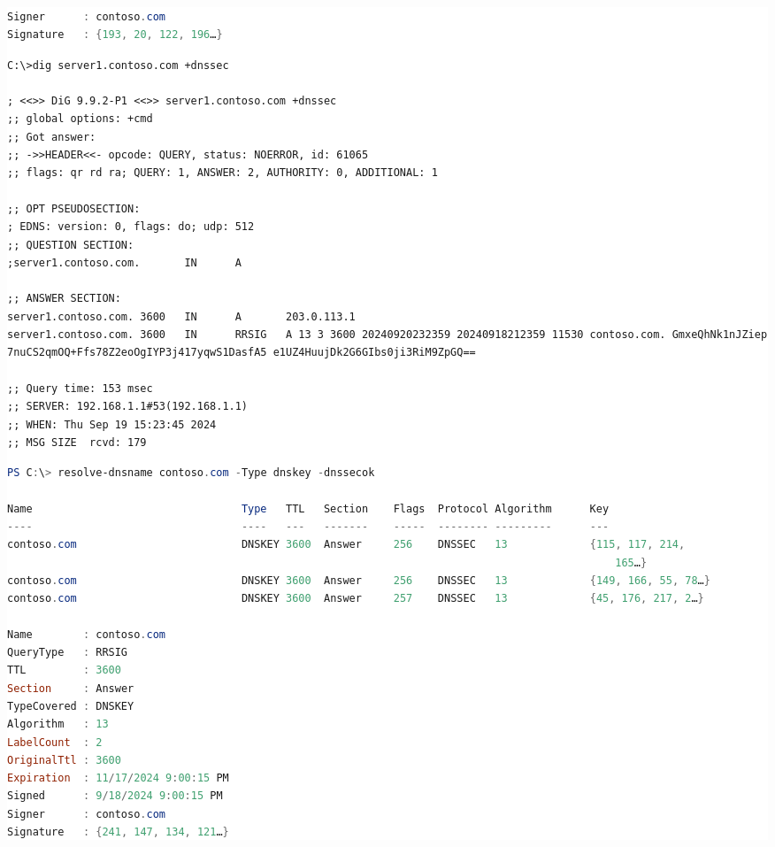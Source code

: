 ```PowerShell
Signer      : contoso.com
Signature   : {193, 20, 122, 196…}
```

```Cmd
C:\>dig server1.contoso.com +dnssec

; <<>> DiG 9.9.2-P1 <<>> server1.contoso.com +dnssec
;; global options: +cmd
;; Got answer:
;; ->>HEADER<<- opcode: QUERY, status: NOERROR, id: 61065
;; flags: qr rd ra; QUERY: 1, ANSWER: 2, AUTHORITY: 0, ADDITIONAL: 1

;; OPT PSEUDOSECTION:
; EDNS: version: 0, flags: do; udp: 512
;; QUESTION SECTION:
;server1.contoso.com.       IN      A

;; ANSWER SECTION:
server1.contoso.com. 3600   IN      A       203.0.113.1
server1.contoso.com. 3600   IN      RRSIG   A 13 3 3600 20240920232359 20240918212359 11530 contoso.com. GmxeQhNk1nJZiep7nuCS2qmOQ+Ffs78Z2eoOgIYP3j417yqwS1DasfA5 e1UZ4HuujDk2G6GIbs0ji3RiM9ZpGQ==

;; Query time: 153 msec
;; SERVER: 192.168.1.1#53(192.168.1.1)
;; WHEN: Thu Sep 19 15:23:45 2024
;; MSG SIZE  rcvd: 179
```

```PowerShell
PS C:\> resolve-dnsname contoso.com -Type dnskey -dnssecok

Name                                 Type   TTL   Section    Flags  Protocol Algorithm      Key
----                                 ----   ---   -------    -----  -------- ---------      ---
contoso.com                          DNSKEY 3600  Answer     256    DNSSEC   13             {115, 117, 214,
                                                                                                165…}
contoso.com                          DNSKEY 3600  Answer     256    DNSSEC   13             {149, 166, 55, 78…}
contoso.com                          DNSKEY 3600  Answer     257    DNSSEC   13             {45, 176, 217, 2…}

Name        : contoso.com
QueryType   : RRSIG
TTL         : 3600
Section     : Answer
TypeCovered : DNSKEY
Algorithm   : 13
LabelCount  : 2
OriginalTtl : 3600
Expiration  : 11/17/2024 9:00:15 PM
Signed      : 9/18/2024 9:00:15 PM
Signer      : contoso.com
Signature   : {241, 147, 134, 121…}
```
